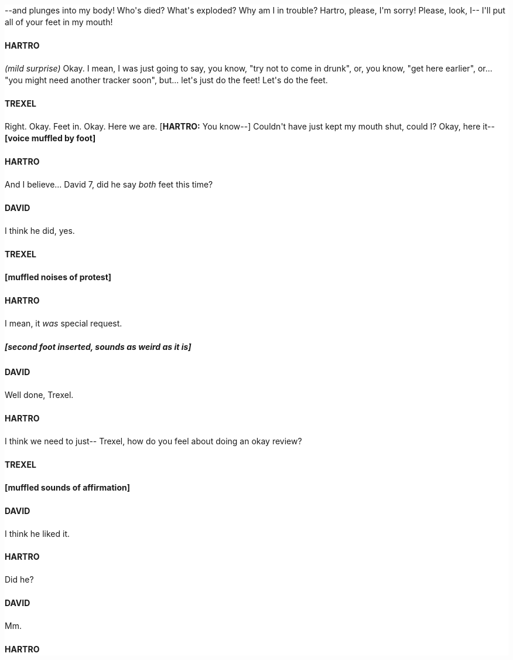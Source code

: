 --and plunges into my body! Who's died? What's exploded? Why am I in trouble? Hartro, please, I'm sorry! Please, look, I-- I'll put all of your feet in my mouth!

#### HARTRO 

_(mild surprise)_ Okay. I mean, I was just going to say, you know, "try not to come in drunk", or, you know, "get here earlier", or... "you might need another tracker soon", but... let's just do the feet! Let's do the feet.

#### TREXEL

Right. Okay. Feet in. Okay. Here we are. [__HARTRO:__ You know--] Couldn't have just kept my mouth shut, could I? Okay, here it-- __[voice muffled by foot]__

#### HARTRO

And I believe... David 7, did he say *both* feet this time?

#### DAVID

I think he did, yes.

#### TREXEL 

__[muffled noises of protest]__

#### HARTRO

I mean, it *was* special request.

##### [second foot inserted, sounds as weird as it is]

#### DAVID

Well done, Trexel.

#### HARTRO

I think we need to just-- Trexel, how do you feel about doing an okay review?

#### TREXEL 

__[muffled sounds of affirmation]__

#### DAVID

I think he liked it.

#### HARTRO

Did he?

#### DAVID

Mm.

#### HARTRO

